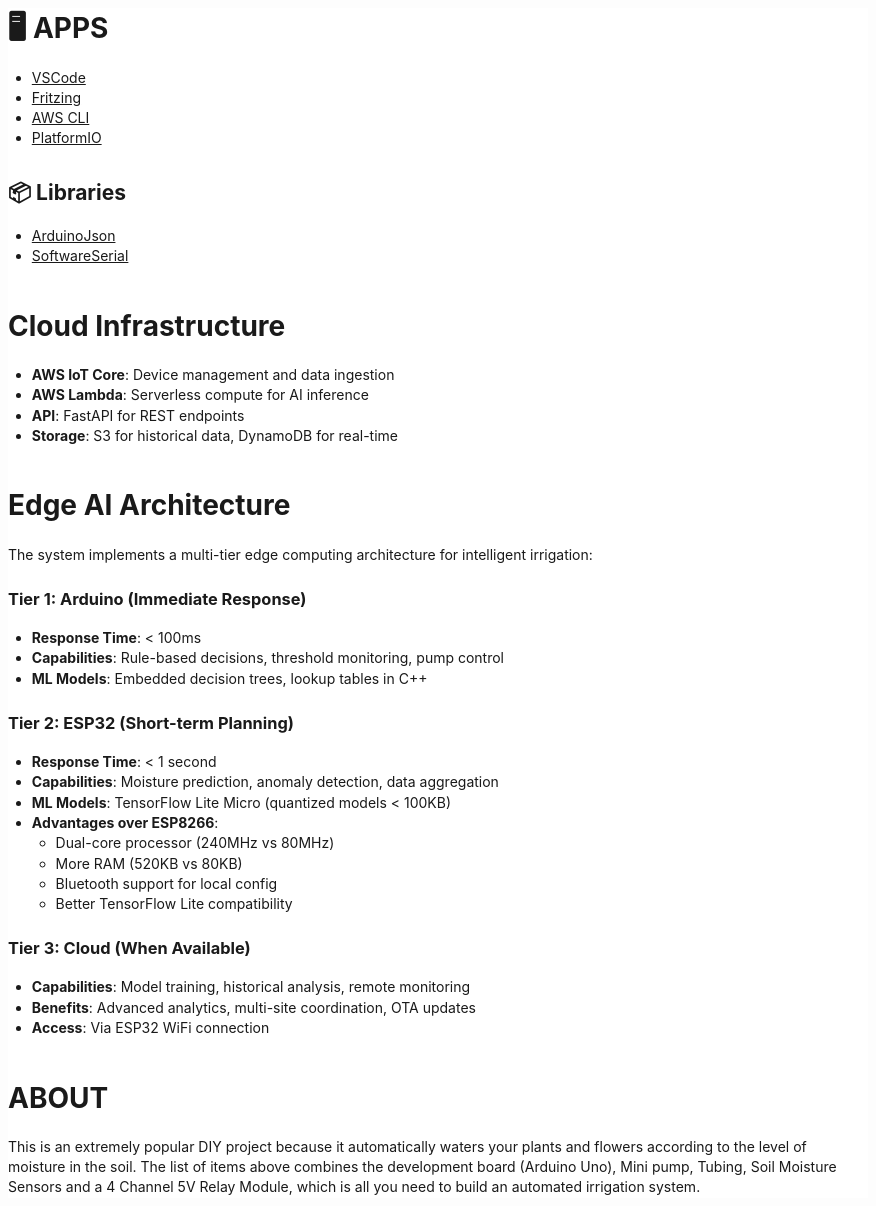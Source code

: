 🖥 APPS
======

* [VSCode](https://code.visualstudio.com/)
* [Fritzing](https://fritzing.org/)
* [AWS CLI](https://docs.aws.amazon.com/cli/latest/userguide/cli-chap-install.html)
* [PlatformIO](https://platformio.org/)

📦 Libraries
---------

* [ArduinoJson](https://github.com/bblanchon/ArduinoJson)
* [SoftwareSerial](https://www.arduino.cc/en/Reference.SoftwareSerial)

Cloud Infrastructure
=====

* **AWS IoT Core**: Device management and data ingestion
* **AWS Lambda**: Serverless compute for AI inference
* **API**: FastAPI for REST endpoints
* **Storage**: S3 for historical data, DynamoDB for real-time

Edge AI Architecture
=====

The system implements a multi-tier edge computing architecture for intelligent irrigation:

### Tier 1: Arduino (Immediate Response)
* **Response Time**: < 100ms
* **Capabilities**: Rule-based decisions, threshold monitoring, pump control
* **ML Models**: Embedded decision trees, lookup tables in C++

### Tier 2: ESP32 (Short-term Planning)
* **Response Time**: < 1 second
* **Capabilities**: Moisture prediction, anomaly detection, data aggregation
* **ML Models**: TensorFlow Lite Micro (quantized models < 100KB)
* **Advantages over ESP8266**: 
  - Dual-core processor (240MHz vs 80MHz)
  - More RAM (520KB vs 80KB)
  - Bluetooth support for local config
  - Better TensorFlow Lite compatibility

### Tier 3: Cloud (When Available)
* **Capabilities**: Model training, historical analysis, remote monitoring
* **Benefits**: Advanced analytics, multi-site coordination, OTA updates
* **Access**: Via ESP32 WiFi connection

ABOUT
=====

This is an extremely popular DIY project because it automatically waters your plants and flowers according to the level of moisture in the soil. The list of items above combines the development board (Arduino Uno), Mini pump, Tubing, Soil Moisture Sensors and a 4 Channel 5V Relay Module, which is all you need to build an automated irrigation system.
